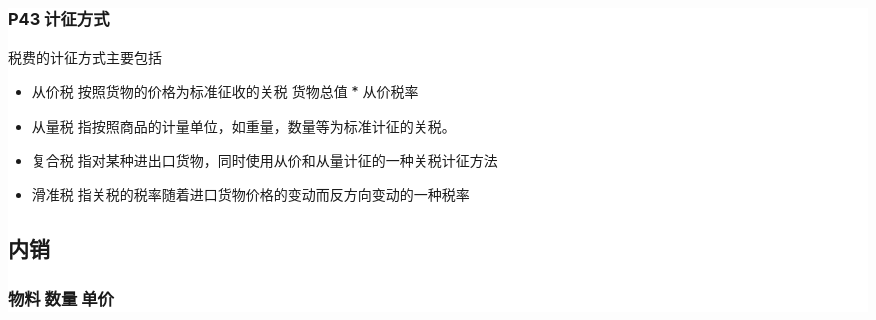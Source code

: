 

### P43 计征方式

税费的计征方式主要包括

* 从价税 按照货物的价格为标准征收的关税 货物总值 * 从价税率

* 从量税  指按照商品的计量单位，如重量，数量等为标准计征的关税。
* 复合税  指对某种进出口货物，同时使用从价和从量计征的一种关税计征方法
* 滑准税  指关税的税率随着进口货物价格的变动而反方向变动的一种税率





## 内销

### 物料 数量 单价







